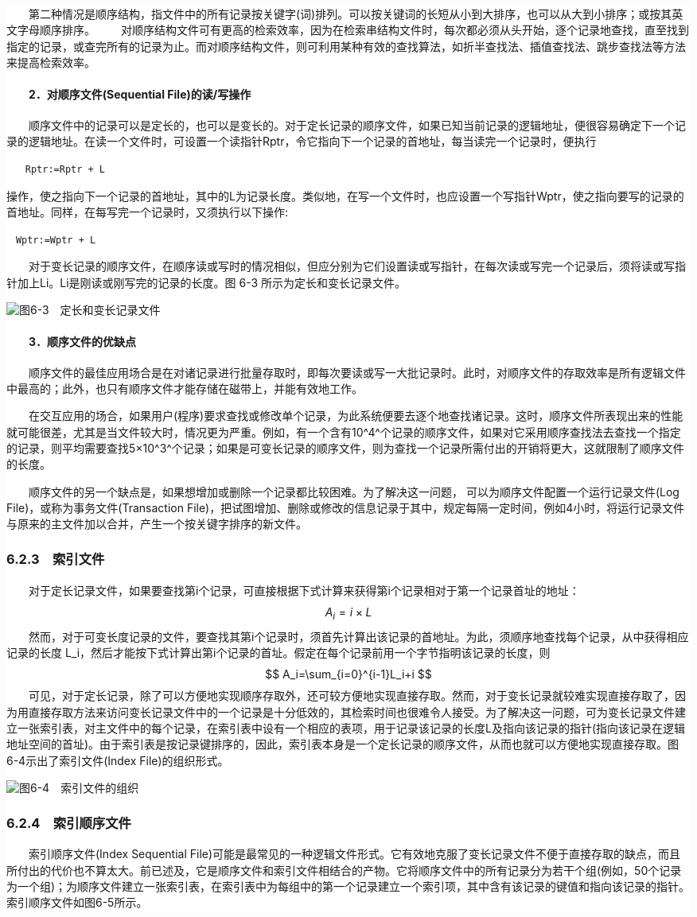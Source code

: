 　　第二种情况是顺序结构，指文件中的所有记录按关键字(词)排列。可以按关键词的长短从小到大排序，也可以从大到小排序；或按其英文字母顺序排序。 
　　对顺序结构文件可有更高的检索效率，因为在检索串结构文件时，每次都必须从头开始，逐个记录地查找，直至找到指定的记录，或查完所有的记录为止。而对顺序结构文件，则可利用某种有效的查找算法，如折半查找法、插值查找法、跳步查找法等方法来提高检索效率。 

#### 　　2．对顺序文件(Sequential File)的读/写操作

　　顺序文件中的记录可以是定长的，也可以是变长的。对于定长记录的顺序文件，如果已知当前记录的逻辑地址，便很容易确定下一个记录的逻辑地址。在读一个文件时，可设置一个读指针Rptr，令它指向下一个记录的首地址，每当读完一个记录时，便执行

```
　　Rptr:=Rptr + L 
```

操作，使之指向下一个记录的首地址，其中的L为记录长度。类似地，在写一个文件时，也应设置一个写指针Wptr，使之指向要写的记录的首地址。同样，在每写完一个记录时，又须执行以下操作:

```
　Wptr:=Wptr + L
```

　　对于变长记录的顺序文件，在顺序读或写时的情况相似，但应分别为它们设置读或写指针，在每次读或写完一个记录后，须将读或写指针加上Li。Li是刚读或刚写完的记录的长度。图 6-3 所示为定长和变长记录文件。 

![图6-3　定长和变长记录文件](https://images-1302683597.cos.ap-nanjing.myqcloud.com/images/StudyNotes/OperatringSystem/6/images_20220330144847.png)



#### 　　3．顺序文件的优缺点

　　顺序文件的最佳应用场合是在对诸记录进行批量存取时，即每次要读或写一大批记录时。此时，对顺序文件的存取效率是所有逻辑文件中最高的；此外，也只有顺序文件才能存储在磁带上，并能有效地工作。 

　　在交互应用的场合，如果用户(程序)要求查找或修改单个记录，为此系统便要去逐个地查找诸记录。这时，顺序文件所表现出来的性能就可能很差，尤其是当文件较大时，情况更为严重。例如，有一个含有10^4^个记录的顺序文件，如果对它采用顺序查找法去查找一个指定的记录，则平均需要查找5×10^3^个记录；如果是可变长记录的顺序文件，则为查找一个记录所需付出的开销将更大，这就限制了顺序文件的长度。

　　顺序文件的另一个缺点是，如果想增加或删除一个记录都比较困难。为了解决这一问题， 可以为顺序文件配置一个运行记录文件(Log File)，或称为事务文件(Transaction File)，把试图增加、删除或修改的信息记录于其中，规定每隔一定时间，例如4小时，将运行记录文件与原来的主文件加以合并，产生一个按关键字排序的新文件。 

###  6.2.3　索引文件

　　对于定长记录文件，如果要查找第i个记录，可直接根据下式计算来获得第i个记录相对于第一个记录首址的地址： 
$$
A_i=i\times L
$$
　　然而，对于可变长度记录的文件，要查找其第i个记录时，须首先计算出该记录的首地址。为此，须顺序地查找每个记录，从中获得相应记录的长度 L_i，然后才能按下式计算出第i个记录的首址。假定在每个记录前用一个字节指明该记录的长度，则 　
$$
A_i=\sum_{i=0}^{i-1}L_i+i
$$
　　可见，对于定长记录，除了可以方便地实现顺序存取外，还可较方便地实现直接存取。然而，对于变长记录就较难实现直接存取了，因为用直接存取方法来访问变长记录文件中的一个记录是十分低效的，其检索时间也很难令人接受。为了解决这一问题，可为变长记录文件建立一张索引表，对主文件中的每个记录，在索引表中设有一个相应的表项，用于记录该记录的长度L及指向该记录的指针(指向该记录在逻辑地址空间的首址)。由于索引表是按记录键排序的，因此，索引表本身是一个定长记录的顺序文件，从而也就可以方便地实现直接存取。图6-4示出了索引文件(Index File)的组织形式。 

![图6-4　索引文件的组织](https://images-1302683597.cos.ap-nanjing.myqcloud.com/images/StudyNotes/OperatringSystem/6/images_20220330144901.png)

### 6.2.4　索引顺序文件

　　索引顺序文件(Index Sequential File)可能是最常见的一种逻辑文件形式。它有效地克服了变长记录文件不便于直接存取的缺点，而且所付出的代价也不算太大。前已述及，它是顺序文件和索引文件相结合的产物。它将顺序文件中的所有记录分为若干个组(例如，50个记录为一个组)；为顺序文件建立一张索引表，在索引表中为每组中的第一个记录建立一个索引项，其中含有该记录的键值和指向该记录的指针。索引顺序文件如图6-5所示。 
